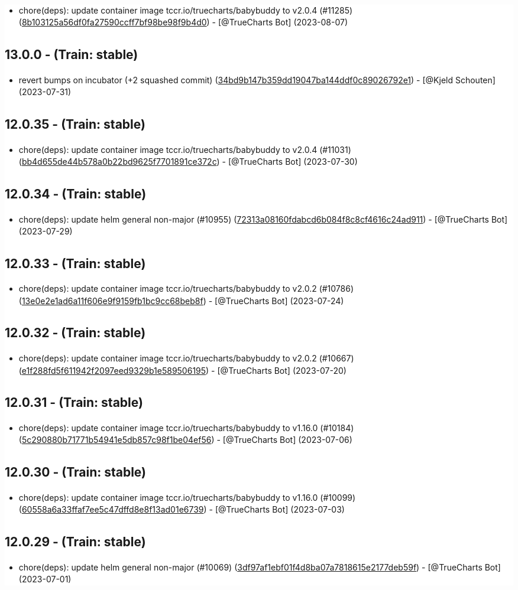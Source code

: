 - chore(deps): update container image tccr.io/truecharts/babybuddy to v2.0.4 (#11285) ([8b103125a56df0fa27590ccff7bf98be98f9b4d0](https://github.com/truecharts/charts/commit/8b103125a56df0fa27590ccff7bf98be98f9b4d0)) - [@TrueCharts Bot] (2023-08-07)

## 13.0.0 - (Train: stable)

- revert bumps on incubator (&#43;2 squashed commit) ([34bd9b147b359dd19047ba144ddf0c89026792e1](https://github.com/truecharts/charts/commit/34bd9b147b359dd19047ba144ddf0c89026792e1)) - [@Kjeld Schouten] (2023-07-31)

## 12.0.35 - (Train: stable)

- chore(deps): update container image tccr.io/truecharts/babybuddy to v2.0.4 (#11031) ([bb4d655de44b578a0b22bd9625f7701891ce372c](https://github.com/truecharts/charts/commit/bb4d655de44b578a0b22bd9625f7701891ce372c)) - [@TrueCharts Bot] (2023-07-30)

## 12.0.34 - (Train: stable)

- chore(deps): update helm general non-major (#10955) ([72313a08160fdabcd6b084f8c8cf4616c24ad911](https://github.com/truecharts/charts/commit/72313a08160fdabcd6b084f8c8cf4616c24ad911)) - [@TrueCharts Bot] (2023-07-29)

## 12.0.33 - (Train: stable)

- chore(deps): update container image tccr.io/truecharts/babybuddy to v2.0.2 (#10786) ([13e0e2e1ad6a11f606e9f9159fb1bc9cc68beb8f](https://github.com/truecharts/charts/commit/13e0e2e1ad6a11f606e9f9159fb1bc9cc68beb8f)) - [@TrueCharts Bot] (2023-07-24)

## 12.0.32 - (Train: stable)

- chore(deps): update container image tccr.io/truecharts/babybuddy to v2.0.2 (#10667) ([e1f288fd5f611942f2097eed9329b1e589506195](https://github.com/truecharts/charts/commit/e1f288fd5f611942f2097eed9329b1e589506195)) - [@TrueCharts Bot] (2023-07-20)

## 12.0.31 - (Train: stable)

- chore(deps): update container image tccr.io/truecharts/babybuddy to v1.16.0 (#10184) ([5c290880b71771b54941e5db857c98f1be04ef56](https://github.com/truecharts/charts/commit/5c290880b71771b54941e5db857c98f1be04ef56)) - [@TrueCharts Bot] (2023-07-06)

## 12.0.30 - (Train: stable)

- chore(deps): update container image tccr.io/truecharts/babybuddy to v1.16.0 (#10099) ([60558a6a33ffaf7ee5c47dffd8e8f13ad01e6739](https://github.com/truecharts/charts/commit/60558a6a33ffaf7ee5c47dffd8e8f13ad01e6739)) - [@TrueCharts Bot] (2023-07-03)

## 12.0.29 - (Train: stable)

- chore(deps): update helm general non-major (#10069) ([3df97af1ebf01f4d8ba07a7818615e2177deb59f](https://github.com/truecharts/charts/commit/3df97af1ebf01f4d8ba07a7818615e2177deb59f)) - [@TrueCharts Bot] (2023-07-01)
